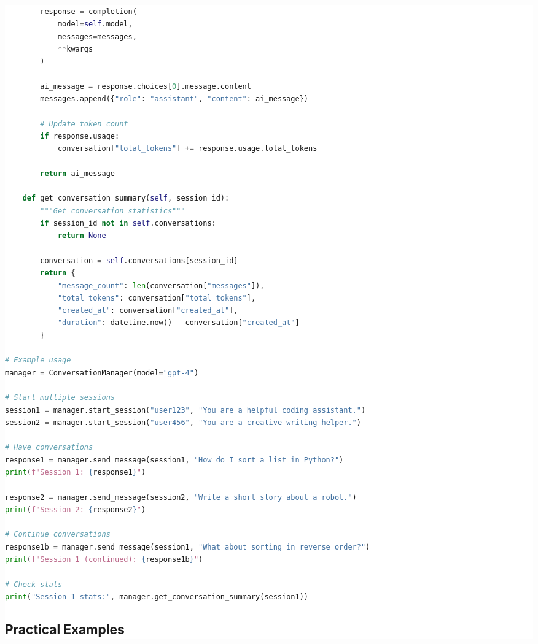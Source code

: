 ```python
        response = completion(
            model=self.model,
            messages=messages,
            **kwargs
        )
        
        ai_message = response.choices[0].message.content
        messages.append({"role": "assistant", "content": ai_message})
        
        # Update token count
        if response.usage:
            conversation["total_tokens"] += response.usage.total_tokens
        
        return ai_message
    
    def get_conversation_summary(self, session_id):
        """Get conversation statistics"""
        if session_id not in self.conversations:
            return None
        
        conversation = self.conversations[session_id]
        return {
            "message_count": len(conversation["messages"]),
            "total_tokens": conversation["total_tokens"],
            "created_at": conversation["created_at"],
            "duration": datetime.now() - conversation["created_at"]
        }

# Example usage
manager = ConversationManager(model="gpt-4")

# Start multiple sessions
session1 = manager.start_session("user123", "You are a helpful coding assistant.")
session2 = manager.start_session("user456", "You are a creative writing helper.")

# Have conversations
response1 = manager.send_message(session1, "How do I sort a list in Python?")
print(f"Session 1: {response1}")

response2 = manager.send_message(session2, "Write a short story about a robot.")
print(f"Session 2: {response2}")

# Continue conversations
response1b = manager.send_message(session1, "What about sorting in reverse order?")
print(f"Session 1 (continued): {response1b}")

# Check stats
print("Session 1 stats:", manager.get_conversation_summary(session1))
```

## Practical Examples
